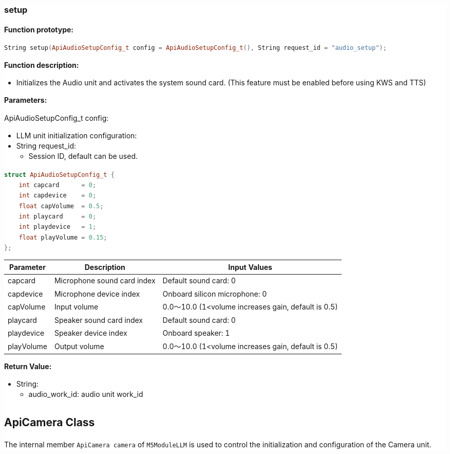 ### setup

**Function prototype:**

```cpp
String setup(ApiAudioSetupConfig_t config = ApiAudioSetupConfig_t(), String request_id = "audio_setup");
```

**Function description:**

- Initializes the Audio unit and activates the system sound card. (This feature must be enabled before using KWS and TTS)

**Parameters:**

ApiAudioSetupConfig_t config:

- LLM unit initialization configuration:
- String request_id:
    - Session ID, default can be used.

```cpp
struct ApiAudioSetupConfig_t {
    int capcard      = 0;
    int capdevice    = 0;
    float capVolume  = 0.5;
    int playcard     = 0;
    int playdevice   = 1;
    float playVolume = 0.15;
};
```

| Parameter   | Description       | Input Values                          |
| ----------- | ----------------- | ------------------------------------- |
| capcard     | Microphone sound card index | Default sound card: 0           |
| capdevice   | Microphone device index   | Onboard silicon microphone: 0    |
| capVolume   | Input volume      | 0.0～10.0 (1<volume increases gain, default is 0.5) |
| playcard    | Speaker sound card index | Default sound card: 0           |
| playdevice  | Speaker device index   | Onboard speaker: 1                |
| playVolume  | Output volume      | 0.0～10.0 (1<volume increases gain, default is 0.5) |

**Return Value:**

- String:
    - audio_work_id: audio unit work_id

## ApiCamera Class

The internal member `ApiCamera camera` of `M5ModuleLLM` is used to control the initialization and configuration of the Camera unit.
